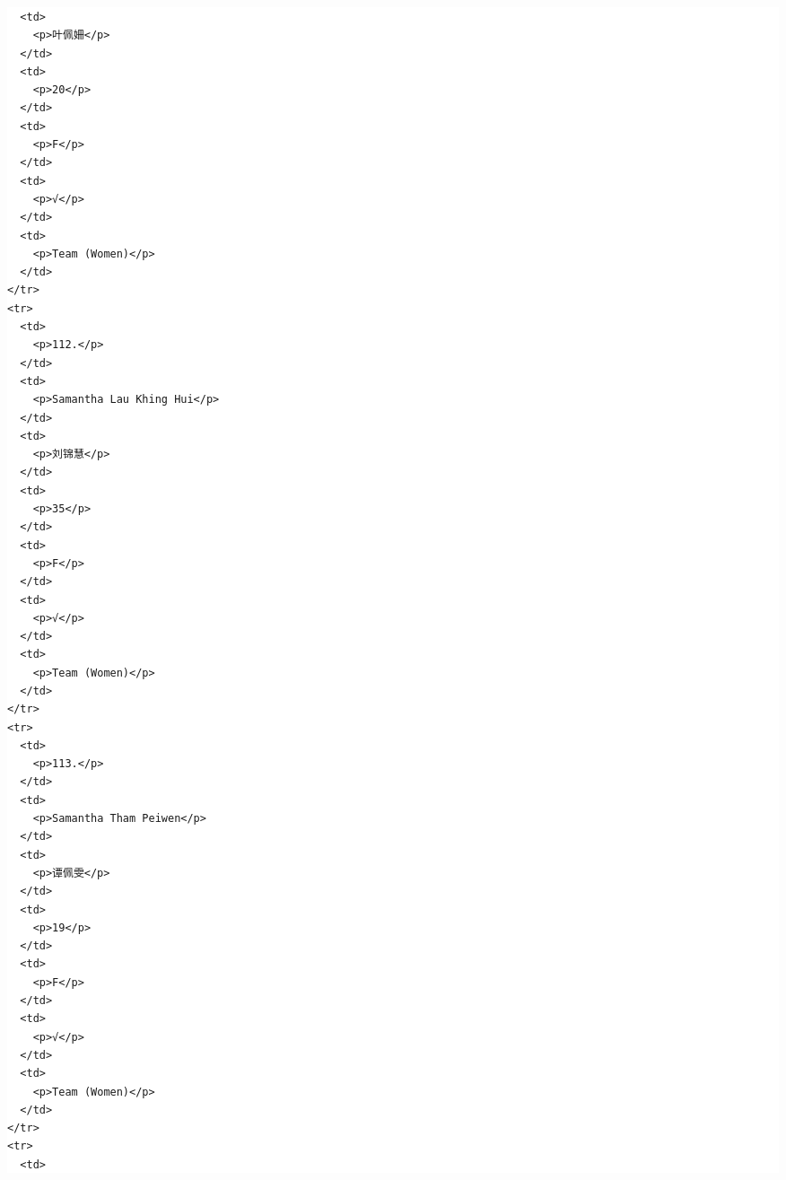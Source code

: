      <td>
        <p>叶佩姍</p>
      </td>
      <td>
        <p>20</p>
      </td>
      <td>
        <p>F</p>
      </td>
      <td>
        <p>√</p>
      </td>
      <td>
        <p>Team (Women)</p>
      </td>
    </tr>
    <tr>
      <td>
        <p>112.</p>
      </td>
      <td>
        <p>Samantha Lau Khing Hui</p>
      </td>
      <td>
        <p>刘锦慧</p>
      </td>
      <td>
        <p>35</p>
      </td>
      <td>
        <p>F</p>
      </td>
      <td>
        <p>√</p>
      </td>
      <td>
        <p>Team (Women)</p>
      </td>
    </tr>
    <tr>
      <td>
        <p>113.</p>
      </td>
      <td>
        <p>Samantha Tham Peiwen</p>
      </td>
      <td>
        <p>谭佩雯</p>
      </td>
      <td>
        <p>19</p>
      </td>
      <td>
        <p>F</p>
      </td>
      <td>
        <p>√</p>
      </td>
      <td>
        <p>Team (Women)</p>
      </td>
    </tr>
    <tr>
      <td>